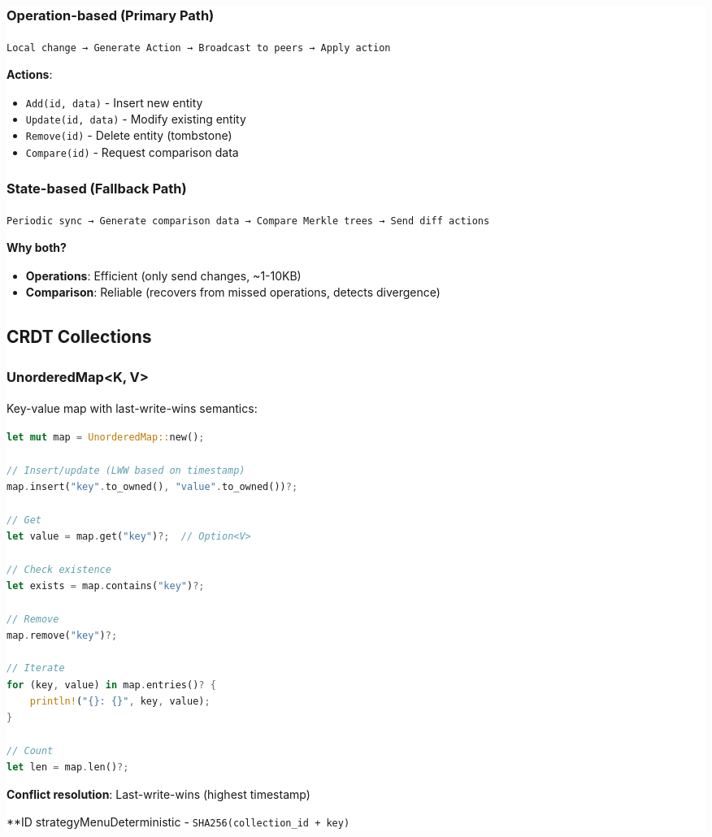 ### Operation-based (Primary Path)
```
Local change → Generate Action → Broadcast to peers → Apply action
```

**Actions**:
- `Add(id, data)` - Insert new entity
- `Update(id, data)` - Modify existing entity
- `Remove(id)` - Delete entity (tombstone)
- `Compare(id)` - Request comparison data

### State-based (Fallback Path)
```
Periodic sync → Generate comparison data → Compare Merkle trees → Send diff actions
```

**Why both?**
- **Operations**: Efficient (only send changes, ~1-10KB)
- **Comparison**: Reliable (recovers from missed operations, detects divergence)

## CRDT Collections

### UnorderedMap<K, V>

Key-value map with last-write-wins semantics:

```rust
let mut map = UnorderedMap::new();

// Insert/update (LWW based on timestamp)
map.insert("key".to_owned(), "value".to_owned())?;

// Get
let value = map.get("key")?;  // Option<V>

// Check existence
let exists = map.contains("key")?;

// Remove
map.remove("key")?;

// Iterate
for (key, value) in map.entries()? {
    println!("{}: {}", key, value);
}

// Count
let len = map.len()?;
```

**Conflict resolution**: Last-write-wins (highest timestamp)

**ID strategyMenuDeterministic - `SHA256(collection_id + key)`
